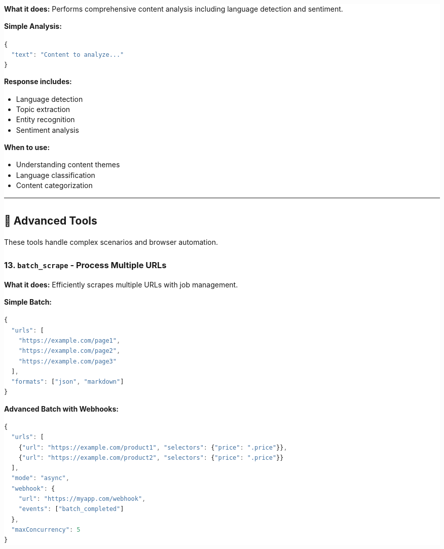 **What it does:** Performs comprehensive content analysis including language detection and sentiment.

**Simple Analysis:**
```javascript
{
  "text": "Content to analyze..."
}
```

**Response includes:**
- Language detection
- Topic extraction
- Entity recognition
- Sentiment analysis

**When to use:**
- Understanding content themes
- Language classification
- Content categorization

---

## 🔴 Advanced Tools

These tools handle complex scenarios and browser automation.

### 13. `batch_scrape` - Process Multiple URLs

**What it does:** Efficiently scrapes multiple URLs with job management.

**Simple Batch:**
```javascript
{
  "urls": [
    "https://example.com/page1",
    "https://example.com/page2",
    "https://example.com/page3"
  ],
  "formats": ["json", "markdown"]
}
```

**Advanced Batch with Webhooks:**
```javascript
{
  "urls": [
    {"url": "https://example.com/product1", "selectors": {"price": ".price"}},
    {"url": "https://example.com/product2", "selectors": {"price": ".price"}}
  ],
  "mode": "async",
  "webhook": {
    "url": "https://myapp.com/webhook",
    "events": ["batch_completed"]
  },
  "maxConcurrency": 5
}
```
